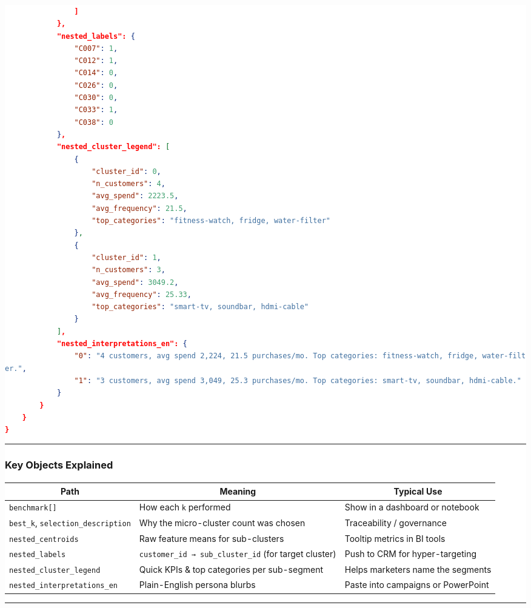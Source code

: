 ```json
                ]
            },
            "nested_labels": {
                "C007": 1,
                "C012": 1,
                "C014": 0,
                "C026": 0,
                "C030": 0,
                "C033": 1,
                "C038": 0
            },
            "nested_cluster_legend": [
                {
                    "cluster_id": 0,
                    "n_customers": 4,
                    "avg_spend": 2223.5,
                    "avg_frequency": 21.5,
                    "top_categories": "fitness-watch, fridge, water-filter"
                },
                {
                    "cluster_id": 1,
                    "n_customers": 3,
                    "avg_spend": 3049.2,
                    "avg_frequency": 25.33,
                    "top_categories": "smart-tv, soundbar, hdmi-cable"
                }
            ],
            "nested_interpretations_en": {
                "0": "4 customers, avg spend 2,224, 21.5 purchases/mo. Top categories: fitness-watch, fridge, water-filter.",
                "1": "3 customers, avg spend 3,049, 25.3 purchases/mo. Top categories: smart-tv, soundbar, hdmi-cable."
            }
        }
    }
}
```

---

### Key Objects Explained

| **Path**                          | **Meaning**                                         | **Typical Use**                    |
| --------------------------------- | --------------------------------------------------- | ---------------------------------- |
| `benchmark[]`                     | How each `k` performed                              | Show in a dashboard or notebook    |
| `best_k`, `selection_description` | Why the micro-cluster count was chosen              | Traceability / governance          |
| `nested_centroids`                | Raw feature means for sub-clusters                  | Tooltip metrics in BI tools        |
| `nested_labels`                   | `customer_id → sub_cluster_id` (for target cluster) | Push to CRM for hyper-targeting    |
| `nested_cluster_legend`           | Quick KPIs & top categories per sub-segment         | Helps marketers name the segments  |
| `nested_interpretations_en`       | Plain-English persona blurbs                        | Paste into campaigns or PowerPoint |

---